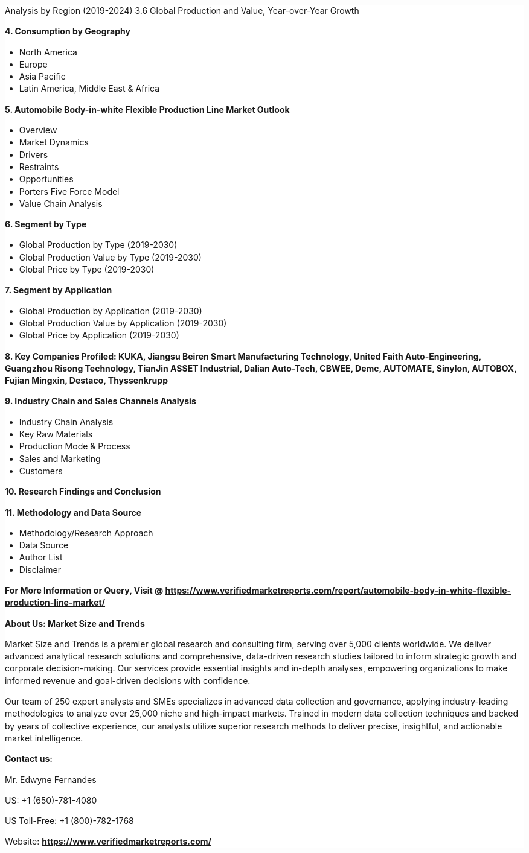 Analysis by Region (2019-2024) 3.6 Global Production and Value, Year-over-Year Growth</li></ul><p><strong>4. Consumption by Geography</strong></p><ul> <li>North America</li> <li>Europe</li> <li>Asia Pacific</li> <li>Latin America, Middle East &amp; Africa</li></ul><p><strong>5. Automobile Body-in-white Flexible Production Line Market Outlook</strong></p><ul><li>Overview</li><li>Market Dynamics</li><li>Drivers</li><li>Restraints</li><li>Opportunities</li><li>Porters Five Force Model</li><li>Value Chain Analysis&nbsp;</li></ul><p><strong>6. Segment by Type</strong></p><ul><li>Global Production by Type (2019-2030)</li><li>Global Production Value by Type (2019-2030)</li><li>Global Price by Type (2019-2030)</li></ul><p><strong>7. Segment by Application</strong></p><ul><li>Global Production by Application (2019-2030)</li><li>Global Production Value by Application (2019-2030)</li><li>Global Price by Application (2019-2030)</li></ul><p><strong>8. Key Companies Profiled: KUKA, Jiangsu Beiren Smart Manufacturing Technology, United Faith Auto-Engineering, Guangzhou Risong Technology, TianJin ASSET Industrial, Dalian Auto-Tech, CBWEE, Demc, AUTOMATE, Sinylon, AUTOBOX, Fujian Mingxin, Destaco, Thyssenkrupp</strong></p><p><strong>9. Industry Chain and Sales Channels Analysis</strong></p><ul><li>Industry Chain Analysis</li><li>Key Raw Materials</li><li>Production Mode &amp; Process</li><li>Sales and Marketing</li><li>Customers</li></ul><p><strong>10. Research Findings and Conclusion</strong></p><p><strong>11. Methodology and Data Source</strong></p><ul><li>Methodology/Research Approach</li><li>Data Source</li><li>Author List</li><li>Disclaimer</li></ul></p><p><strong>For More Information or Query, Visit @ <a href="https://www.verifiedmarketreports.com/report/automobile-body-in-white-flexible-production-line-market/">https://www.verifiedmarketreports.com/report/automobile-body-in-white-flexible-production-line-market/</a></strong></p><p><strong>About Us: Market Size and Trends</strong></p><p>Market Size and Trends is a premier global research and consulting firm, serving over 5,000 clients worldwide. We deliver advanced analytical research solutions and comprehensive, data-driven research studies tailored to inform strategic growth and corporate decision-making. Our services provide essential insights and in-depth analyses, empowering organizations to make informed revenue and goal-driven decisions with confidence.</p><p>Our team of 250 expert analysts and SMEs specializes in advanced data collection and governance, applying industry-leading methodologies to analyze over 25,000 niche and high-impact markets. Trained in modern data collection techniques and backed by years of collective experience, our analysts utilize superior research methods to deliver precise, insightful, and actionable market intelligence.</p><p><strong>Contact us:</strong></p><p>Mr. Edwyne Fernandes</p><p>US: +1 (650)-781-4080</p><p>US Toll-Free: +1 (800)-782-1768</p><p>Website: <strong><a href="https://www.verifiedmarketreports.com/">https://www.verifiedmarketreports.com/</a></strong></p>
